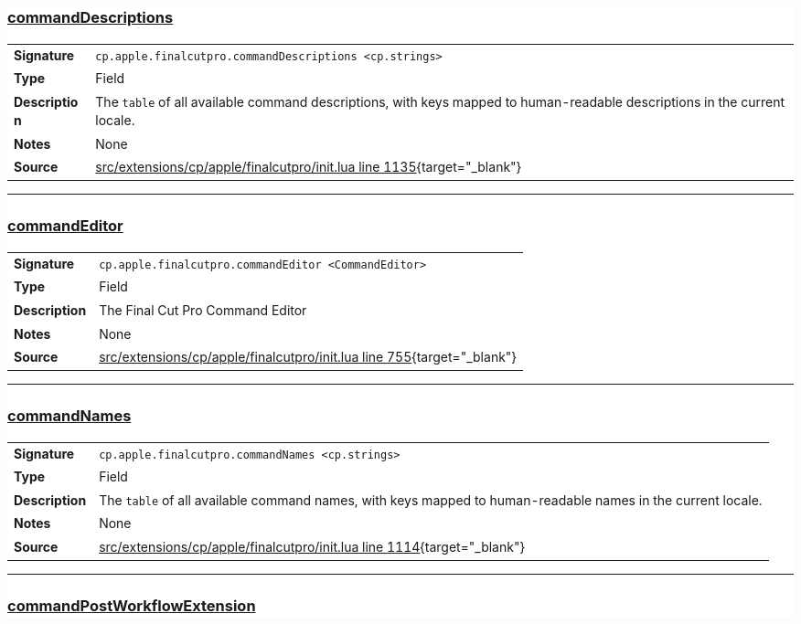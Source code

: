 

### [commandDescriptions](#commanddescriptions)

|                                             |                                                                                     |
| --------------------------------------------|-------------------------------------------------------------------------------------|
| **Signature**                               | `cp.apple.finalcutpro.commandDescriptions <cp.strings>`                                                                    |
| **Type**                                    | Field                                                                     |
| **Description**                             | The `table` of all available command descriptions, with keys mapped to human-readable descriptions in the current locale.                                                                     |
| **Notes**                                   | None |
| **Source**                                  | [src/extensions/cp/apple/finalcutpro/init.lua line 1135](https://github.com/CommandPost/CommandPost/blob/develop/src/extensions/cp/apple/finalcutpro/init.lua#L1135){target="_blank"} |

---


### [commandEditor](#commandeditor)

|                                             |                                                                                     |
| --------------------------------------------|-------------------------------------------------------------------------------------|
| **Signature**                               | `cp.apple.finalcutpro.commandEditor <CommandEditor>`                                                                    |
| **Type**                                    | Field                                                                     |
| **Description**                             | The Final Cut Pro Command Editor                                                                     |
| **Notes**                                   | None |
| **Source**                                  | [src/extensions/cp/apple/finalcutpro/init.lua line 755](https://github.com/CommandPost/CommandPost/blob/develop/src/extensions/cp/apple/finalcutpro/init.lua#L755){target="_blank"} |

---


### [commandNames](#commandnames)

|                                             |                                                                                     |
| --------------------------------------------|-------------------------------------------------------------------------------------|
| **Signature**                               | `cp.apple.finalcutpro.commandNames <cp.strings>`                                                                    |
| **Type**                                    | Field                                                                     |
| **Description**                             | The `table` of all available command names, with keys mapped to human-readable names in the current locale.                                                                     |
| **Notes**                                   | None |
| **Source**                                  | [src/extensions/cp/apple/finalcutpro/init.lua line 1114](https://github.com/CommandPost/CommandPost/blob/develop/src/extensions/cp/apple/finalcutpro/init.lua#L1114){target="_blank"} |

---


### [commandPostWorkflowExtension](#commandpostworkflowextension)
